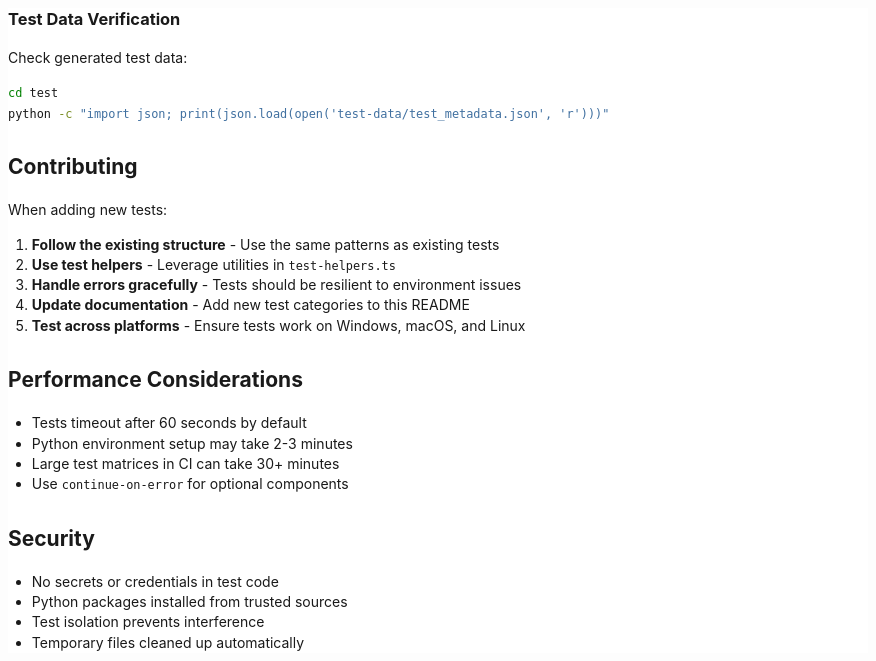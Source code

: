### Test Data Verification

Check generated test data:

```bash
cd test
python -c "import json; print(json.load(open('test-data/test_metadata.json', 'r')))"
```

## Contributing

When adding new tests:

1. **Follow the existing structure** - Use the same patterns as existing tests
2. **Use test helpers** - Leverage utilities in `test-helpers.ts`
3. **Handle errors gracefully** - Tests should be resilient to environment issues
4. **Update documentation** - Add new test categories to this README
5. **Test across platforms** - Ensure tests work on Windows, macOS, and Linux

## Performance Considerations

- Tests timeout after 60 seconds by default
- Python environment setup may take 2-3 minutes
- Large test matrices in CI can take 30+ minutes
- Use `continue-on-error` for optional components

## Security

- No secrets or credentials in test code
- Python packages installed from trusted sources
- Test isolation prevents interference
- Temporary files cleaned up automatically
